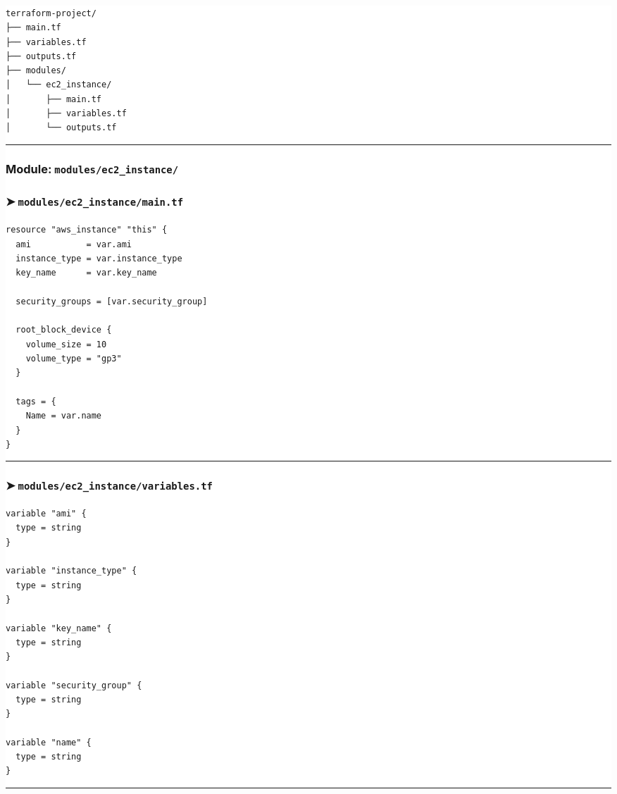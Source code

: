 ```
terraform-project/
├── main.tf
├── variables.tf
├── outputs.tf
├── modules/
│   └── ec2_instance/
│       ├── main.tf
│       ├── variables.tf
│       └── outputs.tf
```

---

### Module: `modules/ec2_instance/`

### ➤ `modules/ec2_instance/main.tf`

```hcl
resource "aws_instance" "this" {
  ami           = var.ami
  instance_type = var.instance_type
  key_name      = var.key_name

  security_groups = [var.security_group]

  root_block_device {
    volume_size = 10
    volume_type = "gp3"
  }

  tags = {
    Name = var.name
  }
}
```

---

### ➤ `modules/ec2_instance/variables.tf`

```hcl
variable "ami" {
  type = string
}

variable "instance_type" {
  type = string
}

variable "key_name" {
  type = string
}

variable "security_group" {
  type = string
}

variable "name" {
  type = string
}
```

---